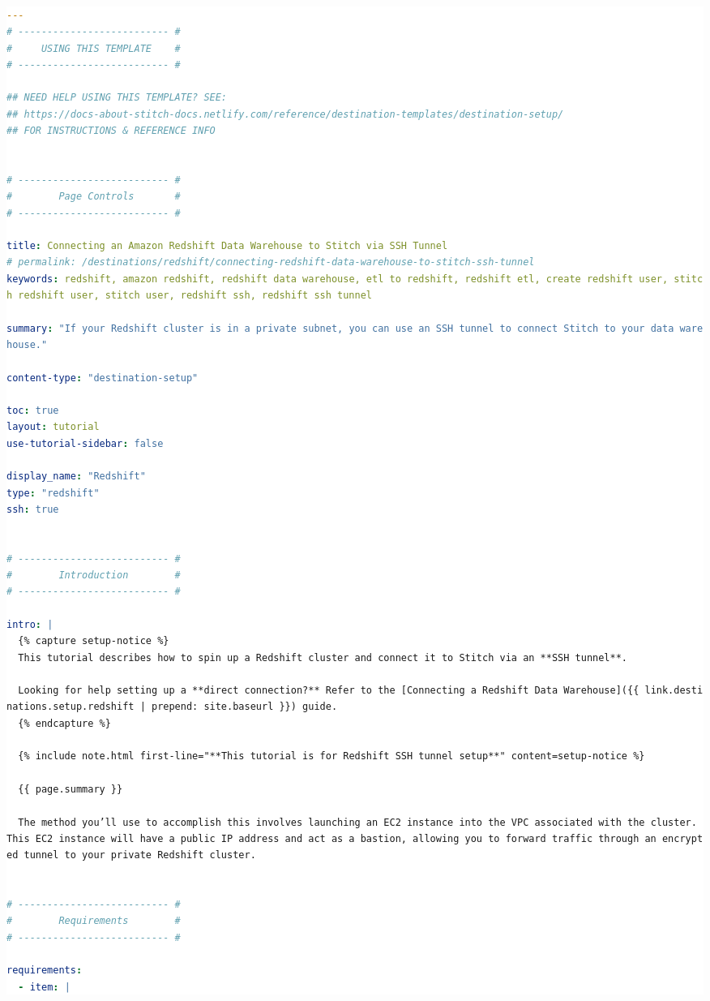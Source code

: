 ```yaml
---
# -------------------------- #
#     USING THIS TEMPLATE    #
# -------------------------- #

## NEED HELP USING THIS TEMPLATE? SEE:
## https://docs-about-stitch-docs.netlify.com/reference/destination-templates/destination-setup/
## FOR INSTRUCTIONS & REFERENCE INFO


# -------------------------- #
#        Page Controls       #
# -------------------------- #

title: Connecting an Amazon Redshift Data Warehouse to Stitch via SSH Tunnel
# permalink: /destinations/redshift/connecting-redshift-data-warehouse-to-stitch-ssh-tunnel
keywords: redshift, amazon redshift, redshift data warehouse, etl to redshift, redshift etl, create redshift user, stitch redshift user, stitch user, redshift ssh, redshift ssh tunnel

summary: "If your Redshift cluster is in a private subnet, you can use an SSH tunnel to connect Stitch to your data warehouse."

content-type: "destination-setup"

toc: true
layout: tutorial
use-tutorial-sidebar: false

display_name: "Redshift"
type: "redshift"
ssh: true


# -------------------------- #
#        Introduction        #
# -------------------------- #

intro: |
  {% capture setup-notice %}
  This tutorial describes how to spin up a Redshift cluster and connect it to Stitch via an **SSH tunnel**.

  Looking for help setting up a **direct connection?** Refer to the [Connecting a Redshift Data Warehouse]({{ link.destinations.setup.redshift | prepend: site.baseurl }}) guide.
  {% endcapture %}

  {% include note.html first-line="**This tutorial is for Redshift SSH tunnel setup**" content=setup-notice %}

  {{ page.summary }}

  The method you’ll use to accomplish this involves launching an EC2 instance into the VPC associated with the cluster. This EC2 instance will have a public IP address and act as a bastion, allowing you to forward traffic through an encrypted tunnel to your private Redshift cluster.


# -------------------------- #
#        Requirements        #
# -------------------------- #

requirements:
  - item: |
```